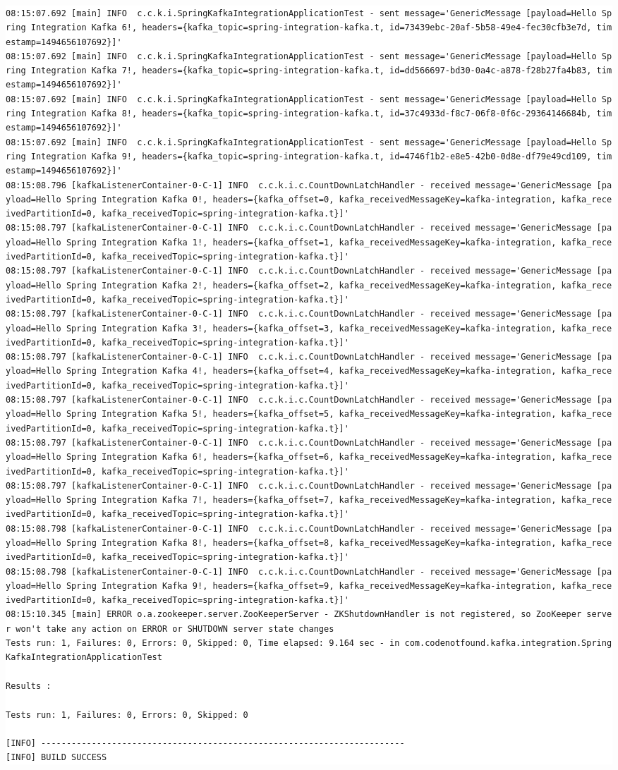 ``` plaintext
08:15:07.692 [main] INFO  c.c.k.i.SpringKafkaIntegrationApplicationTest - sent message='GenericMessage [payload=Hello Spring Integration Kafka 6!, headers={kafka_topic=spring-integration-kafka.t, id=73439ebc-20af-5b58-49e4-fec30cfb3e7d, timestamp=1494656107692}]'
08:15:07.692 [main] INFO  c.c.k.i.SpringKafkaIntegrationApplicationTest - sent message='GenericMessage [payload=Hello Spring Integration Kafka 7!, headers={kafka_topic=spring-integration-kafka.t, id=dd566697-bd30-0a4c-a878-f28b27fa4b83, timestamp=1494656107692}]'
08:15:07.692 [main] INFO  c.c.k.i.SpringKafkaIntegrationApplicationTest - sent message='GenericMessage [payload=Hello Spring Integration Kafka 8!, headers={kafka_topic=spring-integration-kafka.t, id=37c4933d-f8c7-06f8-0f6c-29364146684b, timestamp=1494656107692}]'
08:15:07.692 [main] INFO  c.c.k.i.SpringKafkaIntegrationApplicationTest - sent message='GenericMessage [payload=Hello Spring Integration Kafka 9!, headers={kafka_topic=spring-integration-kafka.t, id=4746f1b2-e8e5-42b0-0d8e-df79e49cd109, timestamp=1494656107692}]'
08:15:08.796 [kafkaListenerContainer-0-C-1] INFO  c.c.k.i.c.CountDownLatchHandler - received message='GenericMessage [payload=Hello Spring Integration Kafka 0!, headers={kafka_offset=0, kafka_receivedMessageKey=kafka-integration, kafka_receivedPartitionId=0, kafka_receivedTopic=spring-integration-kafka.t}]'
08:15:08.797 [kafkaListenerContainer-0-C-1] INFO  c.c.k.i.c.CountDownLatchHandler - received message='GenericMessage [payload=Hello Spring Integration Kafka 1!, headers={kafka_offset=1, kafka_receivedMessageKey=kafka-integration, kafka_receivedPartitionId=0, kafka_receivedTopic=spring-integration-kafka.t}]'
08:15:08.797 [kafkaListenerContainer-0-C-1] INFO  c.c.k.i.c.CountDownLatchHandler - received message='GenericMessage [payload=Hello Spring Integration Kafka 2!, headers={kafka_offset=2, kafka_receivedMessageKey=kafka-integration, kafka_receivedPartitionId=0, kafka_receivedTopic=spring-integration-kafka.t}]'
08:15:08.797 [kafkaListenerContainer-0-C-1] INFO  c.c.k.i.c.CountDownLatchHandler - received message='GenericMessage [payload=Hello Spring Integration Kafka 3!, headers={kafka_offset=3, kafka_receivedMessageKey=kafka-integration, kafka_receivedPartitionId=0, kafka_receivedTopic=spring-integration-kafka.t}]'
08:15:08.797 [kafkaListenerContainer-0-C-1] INFO  c.c.k.i.c.CountDownLatchHandler - received message='GenericMessage [payload=Hello Spring Integration Kafka 4!, headers={kafka_offset=4, kafka_receivedMessageKey=kafka-integration, kafka_receivedPartitionId=0, kafka_receivedTopic=spring-integration-kafka.t}]'
08:15:08.797 [kafkaListenerContainer-0-C-1] INFO  c.c.k.i.c.CountDownLatchHandler - received message='GenericMessage [payload=Hello Spring Integration Kafka 5!, headers={kafka_offset=5, kafka_receivedMessageKey=kafka-integration, kafka_receivedPartitionId=0, kafka_receivedTopic=spring-integration-kafka.t}]'
08:15:08.797 [kafkaListenerContainer-0-C-1] INFO  c.c.k.i.c.CountDownLatchHandler - received message='GenericMessage [payload=Hello Spring Integration Kafka 6!, headers={kafka_offset=6, kafka_receivedMessageKey=kafka-integration, kafka_receivedPartitionId=0, kafka_receivedTopic=spring-integration-kafka.t}]'
08:15:08.797 [kafkaListenerContainer-0-C-1] INFO  c.c.k.i.c.CountDownLatchHandler - received message='GenericMessage [payload=Hello Spring Integration Kafka 7!, headers={kafka_offset=7, kafka_receivedMessageKey=kafka-integration, kafka_receivedPartitionId=0, kafka_receivedTopic=spring-integration-kafka.t}]'
08:15:08.798 [kafkaListenerContainer-0-C-1] INFO  c.c.k.i.c.CountDownLatchHandler - received message='GenericMessage [payload=Hello Spring Integration Kafka 8!, headers={kafka_offset=8, kafka_receivedMessageKey=kafka-integration, kafka_receivedPartitionId=0, kafka_receivedTopic=spring-integration-kafka.t}]'
08:15:08.798 [kafkaListenerContainer-0-C-1] INFO  c.c.k.i.c.CountDownLatchHandler - received message='GenericMessage [payload=Hello Spring Integration Kafka 9!, headers={kafka_offset=9, kafka_receivedMessageKey=kafka-integration, kafka_receivedPartitionId=0, kafka_receivedTopic=spring-integration-kafka.t}]'
08:15:10.345 [main] ERROR o.a.zookeeper.server.ZooKeeperServer - ZKShutdownHandler is not registered, so ZooKeeper server won't take any action on ERROR or SHUTDOWN server state changes
Tests run: 1, Failures: 0, Errors: 0, Skipped: 0, Time elapsed: 9.164 sec - in com.codenotfound.kafka.integration.SpringKafkaIntegrationApplicationTest

Results :

Tests run: 1, Failures: 0, Errors: 0, Skipped: 0

[INFO] ------------------------------------------------------------------------
[INFO] BUILD SUCCESS
```